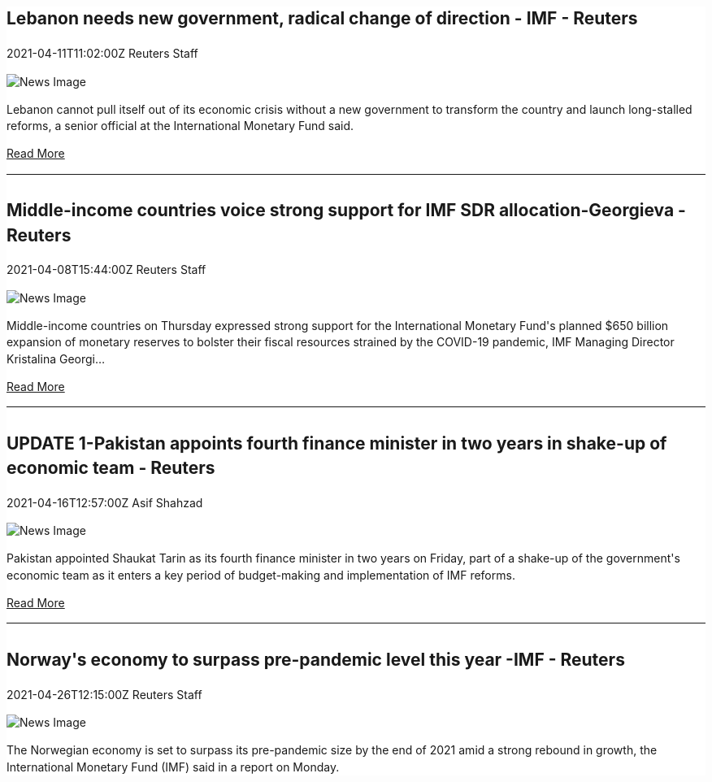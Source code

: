 ## Lebanon needs new government, radical change of direction - IMF - Reuters

2021-04-11T11:02:00Z Reuters Staff

![News Image](https://s1.reutersmedia.net/resources_v2/images/rcom-default.png?w=800)

Lebanon cannot pull itself out of its economic crisis without a new government to transform the country and launch long-stalled reforms, a senior official at the International Monetary Fund said.

[Read More](https://www.reuters.com/article/imf-lebanon-idUSL1N2M21RU)

---
    
## Middle-income countries voice strong support for IMF SDR allocation-Georgieva - Reuters

2021-04-08T15:44:00Z Reuters Staff

![News Image](https://s1.reutersmedia.net/resources_v2/images/rcom-default.png?w=800)

Middle-income countries on Thursday expressed strong support for the International Monetary Fund's planned $650 billion expansion of monetary reserves to bolster their fiscal resources strained by the COVID-19 pandemic, IMF Managing Director Kristalina Georgi…

[Read More](https://www.reuters.com/article/imf-worldbank-imfc-idUSW1N2HQ045)

---
    
## UPDATE 1-Pakistan appoints fourth finance minister in two years in shake-up of economic team - Reuters

2021-04-16T12:57:00Z Asif Shahzad

![News Image](https://s1.reutersmedia.net/resources_v2/images/rcom-default.png?w=800)

Pakistan appointed Shaukat Tarin as its fourth finance minister in two years on Friday, part of a shake-up of the government's economic team as it enters a key period of budget-making and implementation of IMF reforms.

[Read More](https://www.reuters.com/article/pakistan-economy-cabinet-idUSL1N2M90QS)

---
    
## Norway's economy to surpass pre-pandemic level this year -IMF - Reuters

2021-04-26T12:15:00Z Reuters Staff

![News Image](https://s1.reutersmedia.net/resources_v2/images/rcom-default.png?w=800)

The Norwegian economy is set to surpass its pre-pandemic size by the end of 2021 amid a strong rebound in growth, the International Monetary Fund (IMF) said in a report on Monday.
